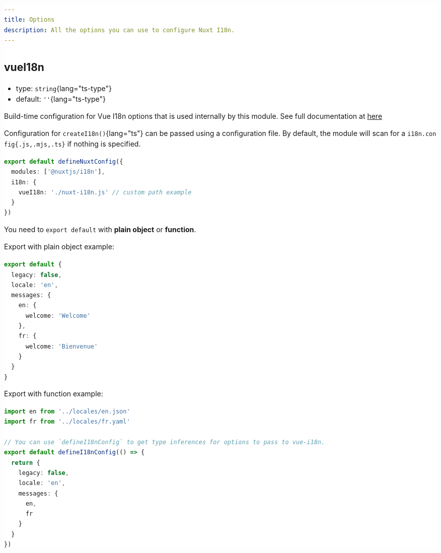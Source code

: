 ```yaml
---
title: Options
description: All the options you can use to configure Nuxt I18n.
---
```


## vueI18n

- type: `string`{lang="ts-type"}
- default: `''`{lang="ts-type"}

Build-time configuration for Vue I18n options that is used internally by this module. See full documentation at [here](https://vue-i18n.intlify.dev/api/general.html#createi18n)

Configuration for `createI18n()`{lang="ts"} can be passed using a configuration file. By default, the module will scan for a `i18n.config{.js,.mjs,.ts}` if nothing is specified.

```ts [nuxt.config.ts]
export default defineNuxtConfig({
  modules: ['@nuxtjs/i18n'],
  i18n: {
    vueI18n: './nuxt-i18n.js' // custom path example
  }
})
```

You need to `export default` with **plain object** or **function**.

Export with plain object example:

```ts
export default {
  legacy: false,
  locale: 'en',
  messages: {
    en: {
      welcome: 'Welcome'
    },
    fr: {
      welcome: 'Bienvenue'
    }
  }
}
```

Export with function example:

```ts
import en from '../locales/en.json'
import fr from '../locales/fr.yaml'

// You can use `defineI18nConfig` to get type inferences for options to pass to vue-i18n.
export default defineI18nConfig(() => {
  return {
    legacy: false,
    locale: 'en',
    messages: {
      en,
      fr
    }
  }
})
```
